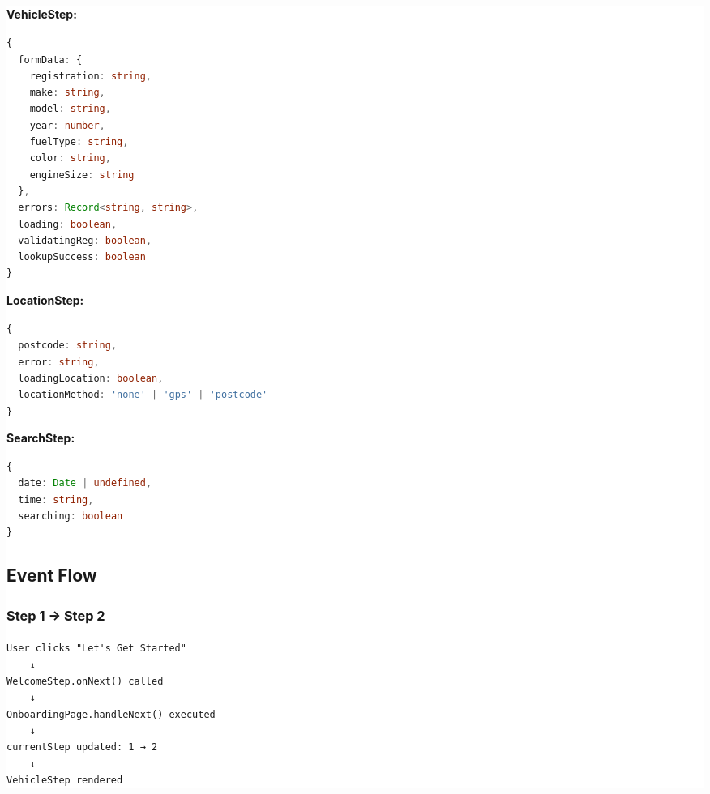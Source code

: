 **VehicleStep:**
```typescript
{
  formData: {
    registration: string,
    make: string,
    model: string,
    year: number,
    fuelType: string,
    color: string,
    engineSize: string
  },
  errors: Record<string, string>,
  loading: boolean,
  validatingReg: boolean,
  lookupSuccess: boolean
}
```

**LocationStep:**
```typescript
{
  postcode: string,
  error: string,
  loadingLocation: boolean,
  locationMethod: 'none' | 'gps' | 'postcode'
}
```

**SearchStep:**
```typescript
{
  date: Date | undefined,
  time: string,
  searching: boolean
}
```

## Event Flow

### Step 1 → Step 2
```
User clicks "Let's Get Started"
    ↓
WelcomeStep.onNext() called
    ↓
OnboardingPage.handleNext() executed
    ↓
currentStep updated: 1 → 2
    ↓
VehicleStep rendered
```
